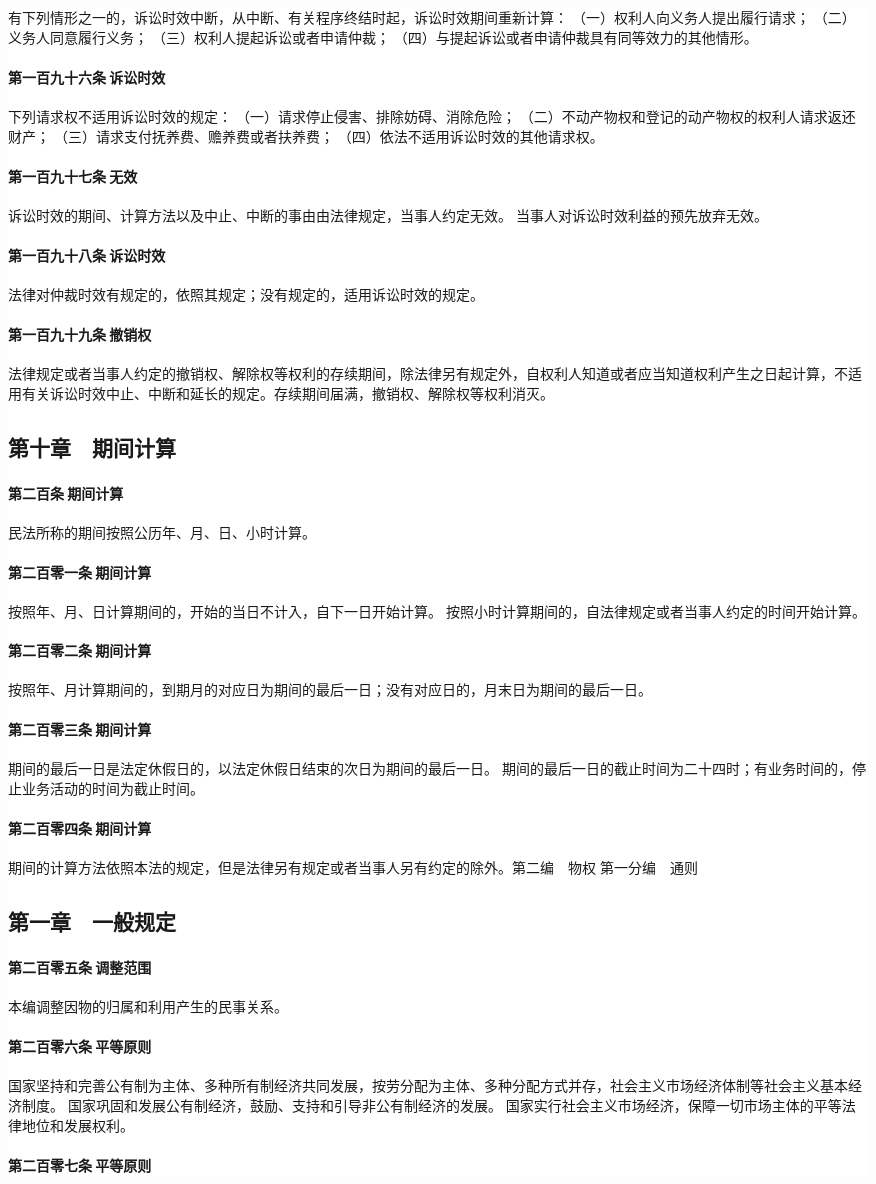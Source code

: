   有下列情形之一的，诉讼时效中断，从中断、有关程序终结时起，诉讼时效期间重新计算：
  （一）权利人向义务人提出履行请求；
  （二）义务人同意履行义务；
  （三）权利人提起诉讼或者申请仲裁；
  （四）与提起诉讼或者申请仲裁具有同等效力的其他情形。
#### 第一百九十六条 诉讼时效

  下列请求权不适用诉讼时效的规定：
  （一）请求停止侵害、排除妨碍、消除危险；
  （二）不动产物权和登记的动产物权的权利人请求返还财产；
  （三）请求支付抚养费、赡养费或者扶养费；
  （四）依法不适用诉讼时效的其他请求权。
#### 第一百九十七条 无效

  诉讼时效的期间、计算方法以及中止、中断的事由由法律规定，当事人约定无效。
  当事人对诉讼时效利益的预先放弃无效。
#### 第一百九十八条 诉讼时效

  法律对仲裁时效有规定的，依照其规定；没有规定的，适用诉讼时效的规定。
#### 第一百九十九条 撤销权

  法律规定或者当事人约定的撤销权、解除权等权利的存续期间，除法律另有规定外，自权利人知道或者应当知道权利产生之日起计算，不适用有关诉讼时效中止、中断和延长的规定。存续期间届满，撤销权、解除权等权利消灭。
## 第十章　期间计算
#### 第二百条 期间计算

  民法所称的期间按照公历年、月、日、小时计算。
#### 第二百零一条 期间计算

  按照年、月、日计算期间的，开始的当日不计入，自下一日开始计算。
  按照小时计算期间的，自法律规定或者当事人约定的时间开始计算。
#### 第二百零二条 期间计算

  按照年、月计算期间的，到期月的对应日为期间的最后一日；没有对应日的，月末日为期间的最后一日。
#### 第二百零三条 期间计算

  期间的最后一日是法定休假日的，以法定休假日结束的次日为期间的最后一日。
  期间的最后一日的截止时间为二十四时；有业务时间的，停止业务活动的时间为截止时间。
#### 第二百零四条 期间计算

  期间的计算方法依照本法的规定，但是法律另有规定或者当事人另有约定的除外。第二编　物权
  第一分编　通则
## 第一章　一般规定
#### 第二百零五条 调整范围

  本编调整因物的归属和利用产生的民事关系。
#### 第二百零六条 平等原则

  国家坚持和完善公有制为主体、多种所有制经济共同发展，按劳分配为主体、多种分配方式并存，社会主义市场经济体制等社会主义基本经济制度。
  国家巩固和发展公有制经济，鼓励、支持和引导非公有制经济的发展。
  国家实行社会主义市场经济，保障一切市场主体的平等法律地位和发展权利。
#### 第二百零七条 平等原则
